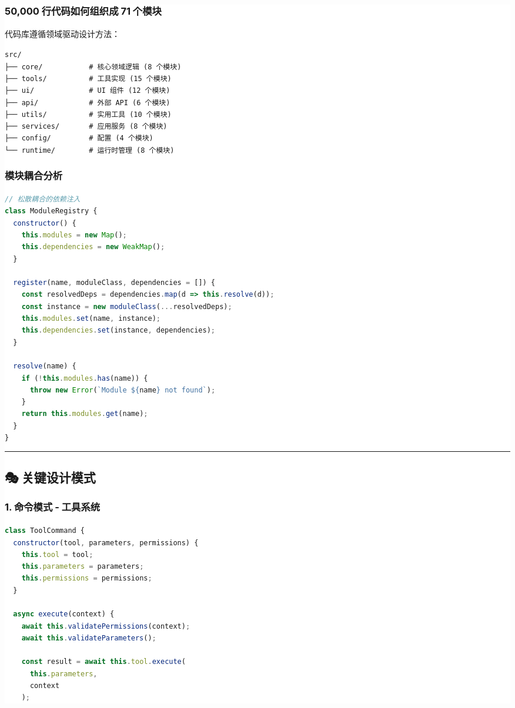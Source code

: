 ### 50,000 行代码如何组织成 71 个模块

代码库遵循领域驱动设计方法：

```
src/
├── core/           # 核心领域逻辑 (8 个模块)
├── tools/          # 工具实现 (15 个模块)
├── ui/             # UI 组件 (12 个模块)
├── api/            # 外部 API (6 个模块)
├── utils/          # 实用工具 (10 个模块)
├── services/       # 应用服务 (8 个模块)
├── config/         # 配置 (4 个模块)
└── runtime/        # 运行时管理 (8 个模块)
```

### 模块耦合分析

```javascript
// 松散耦合的依赖注入
class ModuleRegistry {
  constructor() {
    this.modules = new Map();
    this.dependencies = new WeakMap();
  }

  register(name, moduleClass, dependencies = []) {
    const resolvedDeps = dependencies.map(d => this.resolve(d));
    const instance = new moduleClass(...resolvedDeps);
    this.modules.set(name, instance);
    this.dependencies.set(instance, dependencies);
  }

  resolve(name) {
    if (!this.modules.has(name)) {
      throw new Error(`Module ${name} not found`);
    }
    return this.modules.get(name);
  }
}
```

---

## 🎭 关键设计模式

### 1. **命令模式** - 工具系统

```javascript
class ToolCommand {
  constructor(tool, parameters, permissions) {
    this.tool = tool;
    this.parameters = parameters;
    this.permissions = permissions;
  }

  async execute(context) {
    await this.validatePermissions(context);
    await this.validateParameters();

    const result = await this.tool.execute(
      this.parameters,
      context
    );

```